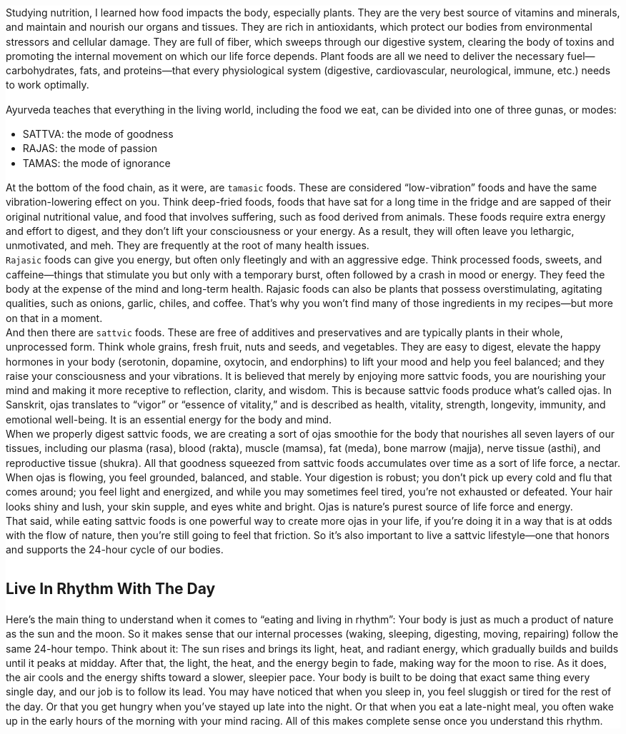 Studying nutrition, I learned how food impacts the body, especially plants. They are the very best source of vitamins and minerals, and maintain and nourish our organs and tissues. They are rich in antioxidants, which protect our bodies from environmental stressors and cellular damage. They are full of fiber, which sweeps through our digestive system, clearing the body of toxins and promoting the internal movement on which our life force depends. Plant foods are all we need to deliver the necessary fuel—carbohydrates, fats, and proteins—that every physiological system (digestive, cardiovascular, neurological, immune, etc.) needs to work optimally.  

Ayurveda teaches that everything in the living world, including the food we eat, can be divided into one of three gunas, or modes:  
* SATTVA: the mode of goodness
* RAJAS: the mode of passion
* TAMAS: the mode of ignorance  

At the bottom of the food chain, as it were, are `tamasic` foods. These are considered “low-vibration” foods and have the same vibration-lowering effect on you. Think deep-fried foods, foods that have sat for a long time in the fridge and are sapped of their original nutritional value, and food that involves suffering, such as food derived from animals. These foods require extra energy and effort to digest, and they don’t lift your consciousness or your energy. As a result, they will often leave you lethargic, unmotivated, and meh. They are frequently at the root of many health issues.  
`Rajasic` foods can give you energy, but often only fleetingly and with an aggressive edge. Think processed foods, sweets, and caffeine—things that stimulate you but only with a temporary burst, often followed by a crash in mood or energy. They feed the body at the expense of the mind and long-term health. Rajasic foods can also be plants that possess overstimulating, agitating qualities, such as onions, garlic, chiles, and coffee. That’s why you won’t find many of those ingredients in my recipes—but more on that in a moment.  
And then there are `sattvic` foods. These are free of additives and preservatives and are typically plants in their whole, unprocessed form. Think whole grains, fresh fruit, nuts and seeds, and vegetables. They are easy to digest, elevate the happy hormones in your body (serotonin, dopamine, oxytocin, and endorphins) to lift your mood and help you feel balanced; and they raise your consciousness and your vibrations. It is believed that merely by enjoying more sattvic foods, you are nourishing your mind and making it more receptive to reflection, clarity, and wisdom. This is because sattvic foods produce what’s called ojas. In Sanskrit, ojas translates to “vigor” or “essence of vitality,” and is described as health, vitality, strength, longevity, immunity, and emotional well-being. It is an essential energy for the body and mind.  
When we properly digest sattvic foods, we are creating a sort of ojas smoothie for the body that nourishes all seven layers of our tissues, including our plasma (rasa), blood (rakta), muscle (mamsa), fat (meda), bone marrow (majja), nerve tissue (asthi), and reproductive tissue (shukra). All that goodness squeezed from sattvic foods accumulates over time as a sort of life force, a nectar. When ojas is flowing, you feel grounded, balanced, and stable. Your digestion is robust; you don’t pick up every cold and flu that comes around; you feel light and energized, and while you may sometimes feel tired, you’re not exhausted or defeated. Your hair looks shiny and lush, your skin supple, and eyes white and bright. Ojas is nature’s purest source of life force and energy.  
That said, while eating sattvic foods is one powerful way to create more ojas in your life, if you’re doing it in a way that is at odds with the flow of nature, then you’re still going to feel that friction. So it’s also important to live a sattvic lifestyle—one that honors and supports the 24-hour cycle of our bodies.  

## Live In Rhythm With The Day

Here’s the main thing to understand when it comes to “eating and living in rhythm”: Your body is just as much a product of nature as the sun and the moon. So it makes sense that our internal processes (waking, sleeping, digesting, moving, repairing) follow the same 24-hour tempo. Think about it: The sun rises and brings its light, heat, and radiant energy, which gradually builds and builds until it peaks at midday. After that, the light, the heat, and the energy begin to fade, making way for the moon to rise. As it does, the air cools and the energy shifts toward a slower, sleepier pace. Your body is built to be doing that exact same thing every single day, and our job is to follow its lead. You may have noticed that when you sleep in, you feel sluggish or tired for the rest of the day. Or that you get hungry when you’ve stayed up late into the night. Or that when you eat a late-night meal, you often wake up in the early hours of the morning with your mind racing. All of this makes complete sense once you understand this rhythm.  